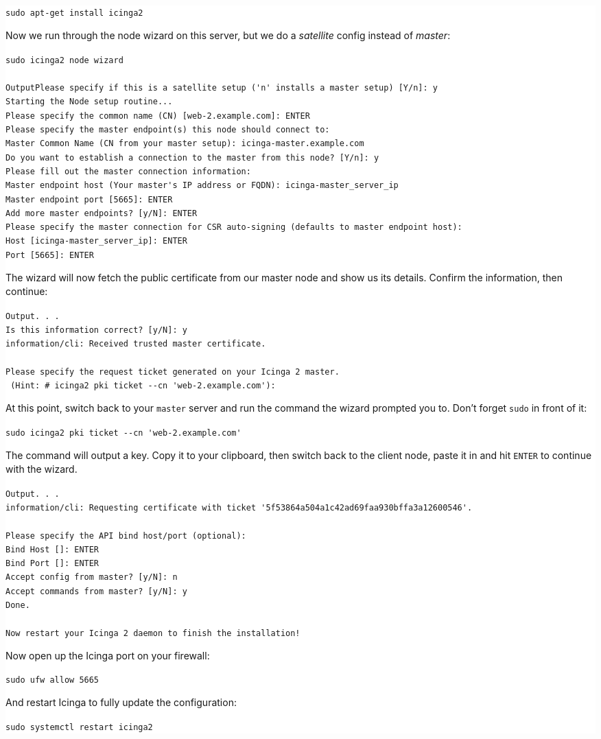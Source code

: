     sudo apt-get install icinga2

Now we run through the node wizard on this server, but we do a _satellite_ config instead of _master_:

    sudo icinga2 node wizard

    OutputPlease specify if this is a satellite setup ('n' installs a master setup) [Y/n]: y
    Starting the Node setup routine...
    Please specify the common name (CN) [web-2.example.com]: ENTER
    Please specify the master endpoint(s) this node should connect to:
    Master Common Name (CN from your master setup): icinga-master.example.com
    Do you want to establish a connection to the master from this node? [Y/n]: y
    Please fill out the master connection information:
    Master endpoint host (Your master's IP address or FQDN): icinga-master_server_ip
    Master endpoint port [5665]: ENTER
    Add more master endpoints? [y/N]: ENTER
    Please specify the master connection for CSR auto-signing (defaults to master endpoint host):
    Host [icinga-master_server_ip]: ENTER
    Port [5665]: ENTER

The wizard will now fetch the public certificate from our master node and show us its details. Confirm the information, then continue:

    Output. . .
    Is this information correct? [y/N]: y
    information/cli: Received trusted master certificate.
    
    Please specify the request ticket generated on your Icinga 2 master.
     (Hint: # icinga2 pki ticket --cn 'web-2.example.com'):

At this point, switch back to your `master` server and run the command the wizard prompted you to. Don’t forget `sudo` in front of it:

    sudo icinga2 pki ticket --cn 'web-2.example.com'

The command will output a key. Copy it to your clipboard, then switch back to the client node, paste it in and hit `ENTER` to continue with the wizard.

    Output. . .
    information/cli: Requesting certificate with ticket '5f53864a504a1c42ad69faa930bffa3a12600546'.
    
    Please specify the API bind host/port (optional):
    Bind Host []: ENTER
    Bind Port []: ENTER
    Accept config from master? [y/N]: n
    Accept commands from master? [y/N]: y
    Done.
    
    Now restart your Icinga 2 daemon to finish the installation!

Now open up the Icinga port on your firewall:

    sudo ufw allow 5665

And restart Icinga to fully update the configuration:

    sudo systemctl restart icinga2
